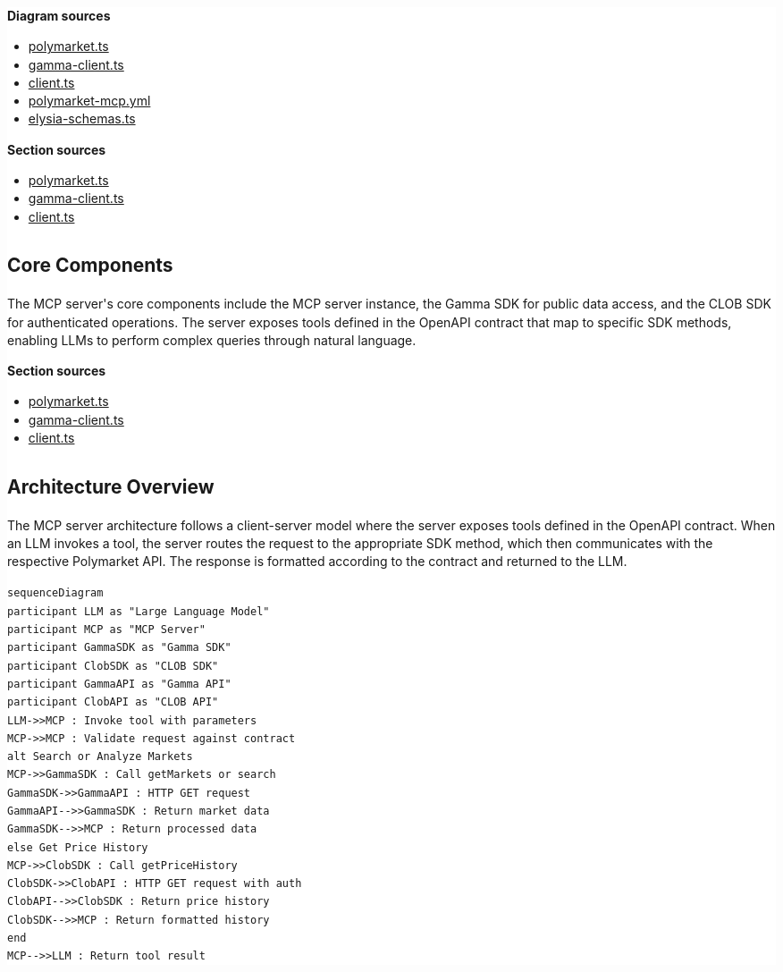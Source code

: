 **Diagram sources**
- [polymarket.ts](file://src/mcp/polymarket.ts)
- [gamma-client.ts](file://src/sdk/gamma-client.ts)
- [client.ts](file://src/sdk/client.ts)
- [polymarket-mcp.yml](file://specs/001-write-a-mcp/contracts/polymarket-mcp.yml)
- [elysia-schemas.ts](file://src/types/elysia-schemas.ts)

**Section sources**
- [polymarket.ts](file://src/mcp/polymarket.ts)
- [gamma-client.ts](file://src/sdk/gamma-client.ts)
- [client.ts](file://src/sdk/client.ts)

## Core Components
The MCP server's core components include the MCP server instance, the Gamma SDK for public data access, and the CLOB SDK for authenticated operations. The server exposes tools defined in the OpenAPI contract that map to specific SDK methods, enabling LLMs to perform complex queries through natural language.

**Section sources**
- [polymarket.ts](file://src/mcp/polymarket.ts)
- [gamma-client.ts](file://src/sdk/gamma-client.ts)
- [client.ts](file://src/sdk/client.ts)

## Architecture Overview
The MCP server architecture follows a client-server model where the server exposes tools defined in the OpenAPI contract. When an LLM invokes a tool, the server routes the request to the appropriate SDK method, which then communicates with the respective Polymarket API. The response is formatted according to the contract and returned to the LLM.

```mermaid
sequenceDiagram
participant LLM as "Large Language Model"
participant MCP as "MCP Server"
participant GammaSDK as "Gamma SDK"
participant ClobSDK as "CLOB SDK"
participant GammaAPI as "Gamma API"
participant ClobAPI as "CLOB API"
LLM->>MCP : Invoke tool with parameters
MCP->>MCP : Validate request against contract
alt Search or Analyze Markets
MCP->>GammaSDK : Call getMarkets or search
GammaSDK->>GammaAPI : HTTP GET request
GammaAPI-->>GammaSDK : Return market data
GammaSDK-->>MCP : Return processed data
else Get Price History
MCP->>ClobSDK : Call getPriceHistory
ClobSDK->>ClobAPI : HTTP GET request with auth
ClobAPI-->>ClobSDK : Return price history
ClobSDK-->>MCP : Return formatted history
end
MCP-->>LLM : Return tool result
```
